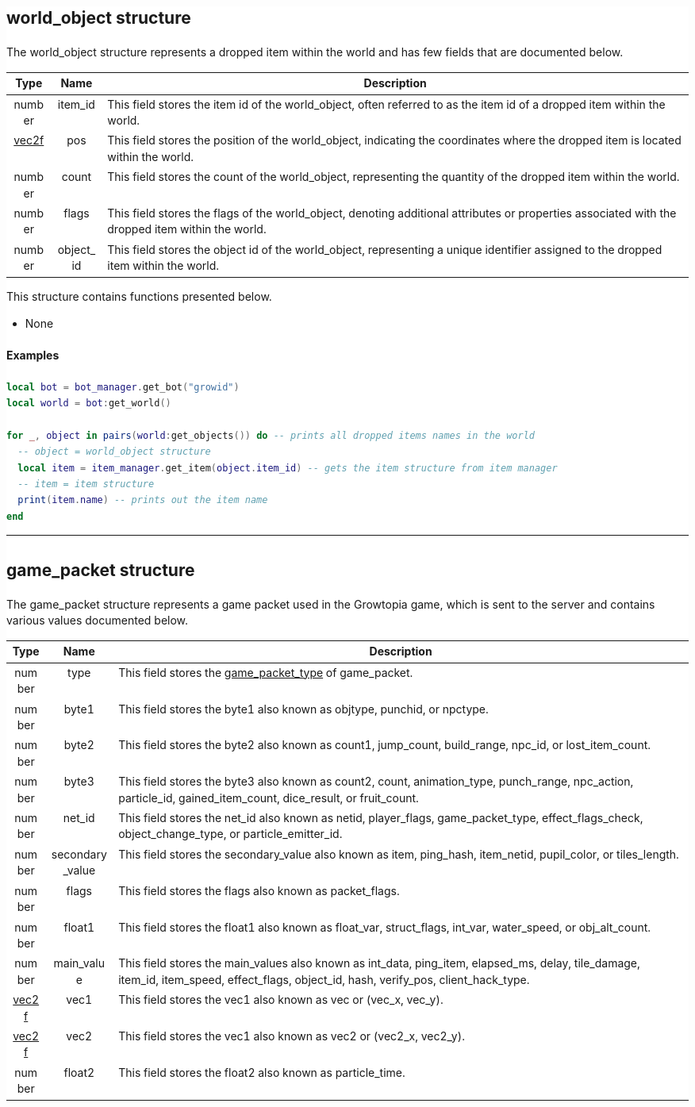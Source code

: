 
## world_object structure

The world_object structure represents a dropped item within the world and has few fields that are documented below.

Type | Name | Description |
:----: |  :----: | ---- |
number | item_id | This field stores the item id of the world_object, often referred to as the item id of a dropped item within the world.
 [vec2f](#vec2f-structure) | pos | This field stores the position of the world_object, indicating the coordinates where the dropped item is located within the world.
 number | count | This field stores the count of the world_object, representing the quantity of the dropped item within the world.
 number | flags | This field stores the flags of the world_object, denoting additional attributes or properties associated with the dropped item within the world.
 number | object_id | This field stores the object id of the world_object, representing a unique identifier assigned to the dropped item within the world.

This structure contains functions presented below.
  - None

#### Examples

```lua
local bot = bot_manager.get_bot("growid")
local world = bot:get_world()

for _, object in pairs(world:get_objects()) do -- prints all dropped items names in the world
  -- object = world_object structure
  local item = item_manager.get_item(object.item_id) -- gets the item structure from item manager
  -- item = item structure
  print(item.name) -- prints out the item name  
end
```

---

## game_packet structure

The game_packet structure represents a game packet used in the Growtopia game, which is sent to the server and contains various values documented below.

Type | Name | Description |
:----: |  :----: | ---- |
| number | type | This field stores the [game_packet_type](#game_packet_type-enum) of game_packet. |
| number | byte1 | This field stores the byte1 also known as objtype, punchid, or npctype.  |
| number | byte2 | This field stores the byte2 also known as count1, jump_count, build_range, npc_id, or lost_item_count. |
| number | byte3 | This field stores the byte3 also known as count2, count, animation_type, punch_range, npc_action, particle_id, gained_item_count, dice_result, or fruit_count. |
| number | net_id | This field stores the net_id also known as netid, player_flags, game_packet_type, effect_flags_check, object_change_type, or particle_emitter_id. |
| number | secondary_value | This field stores the secondary_value also known as item, ping_hash, item_netid, pupil_color, or tiles_length. |
| number | flags | This field stores the flags also known as packet_flags. |
| number | float1 | This field stores the float1 also known as float_var, struct_flags, int_var, water_speed, or obj_alt_count. |
| number | main_value | This field stores the main_values also known as int_data, ping_item, elapsed_ms, delay, tile_damage, item_id, item_speed, effect_flags, object_id, hash, verify_pos, client_hack_type. |
| [vec2f](#vec2f-structure) | vec1 | This field stores the vec1 also known as vec or (vec_x, vec_y). |
| [vec2f](#vec2f-structure) | vec2 | This field stores the vec1 also known as vec2 or (vec2_x, vec2_y). |
| number | float2 | This field stores the float2 also known as particle_time.  |